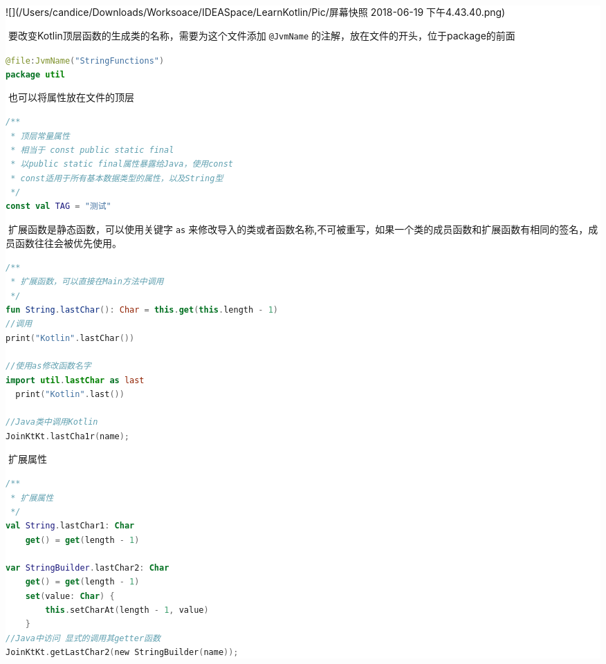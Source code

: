 ![](/Users/candice/Downloads/Worksoace/IDEASpace/LearnKotlin/Pic/屏幕快照 2018-06-19 下午4.43.40.png)

​	要改变Kotlin顶层函数的生成类的名称，需要为这个文件添加 `@JvmName` 的注解，放在文件的开头，位于package的前面
```kotlin
@file:JvmName("StringFunctions")
package util
```
​       也可以将属性放在文件的顶层

```kotlin
/**
 * 顶层常量属性
 * 相当于 const public static final
 * 以public static final属性暴露给Java，使用const
 * const适用于所有基本数据类型的属性，以及String型
 */
const val TAG = "测试"
```

​       扩展函数是静态函数，可以使用关键字 `as` 来修改导入的类或者函数名称,不可被重写，如果一个类的成员函数和扩展函数有相同的签名，成员函数往往会被优先使用。
```kotlin
/**
 * 扩展函数，可以直接在Main方法中调用
 */
fun String.lastChar(): Char = this.get(this.length - 1)
//调用
print("Kotlin".lastChar())

//使用as修改函数名字
import util.lastChar as last
  print("Kotlin".last())

//Java类中调用Kotlin
JoinKtKt.lastCha1r(name);

```
​	扩展属性

```kotlin
/**
 * 扩展属性
 */
val String.lastChar1: Char
    get() = get(length - 1)

var StringBuilder.lastChar2: Char
    get() = get(length - 1)
    set(value: Char) {
        this.setCharAt(length - 1, value)
    }
//Java中访问 显式的调用其getter函数
JoinKtKt.getLastChar2(new StringBuilder(name));
```
